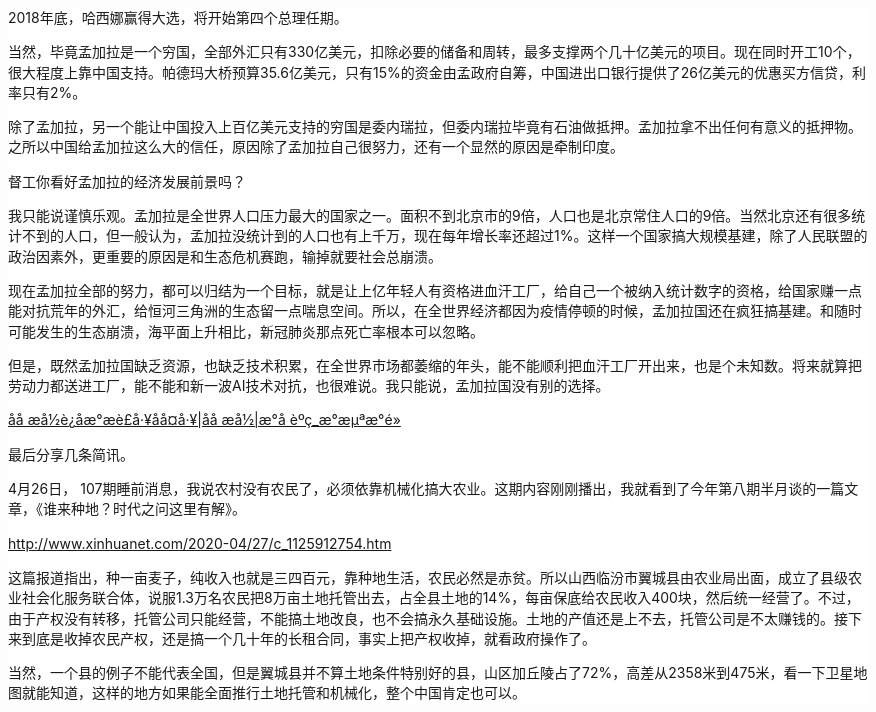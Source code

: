 2018年底，哈西娜赢得大选，将开始第四个总理任期。

当然，毕竟孟加拉是一个穷国，全部外汇只有330亿美元，扣除必要的储备和周转，最多支撑两个几十亿美元的项目。现在同时开工10个，很大程度上靠中国支持。帕德玛大桥预算35.6亿美元，只有15%的资金由孟政府自筹，中国进出口银行提供了26亿美元的优惠买方信贷，利率只有2%。

除了孟加拉，另一个能让中国投入上百亿美元支持的穷国是委内瑞拉，但委内瑞拉毕竟有石油做抵押。孟加拉拿不出任何有意义的抵押物。之所以中国给孟加拉这么大的信任，原因除了孟加拉自己很努力，还有一个显然的原因是牵制印度。

督工你看好孟加拉的经济发展前景吗？

我只能说谨慎乐观。孟加拉是全世界人口压力最大的国家之一。面积不到北京市的9倍，人口也是北京常住人口的9倍。当然北京还有很多统计不到的人口，但一般认为，孟加拉没统计到的人口也有上千万，现在每年增长率还超过1%。这样一个国家搞大规模基建，除了人民联盟的政治因素外，更重要的原因是和生态危机赛跑，输掉就要社会总崩溃。

现在孟加拉全部的努力，都可以归结为一个目标，就是让上亿年轻人有资格进血汗工厂，给自己一个被纳入统计数字的资格，给国家赚一点能对抗荒年的外汇，给恒河三角洲的生态留一点喘息空间。所以，在全世界经济都因为疫情停顿的时候，孟加拉国还在疯狂搞基建。和随时可能发生的生态崩溃，海平面上升相比，新冠肺炎那点死亡率根本可以忽略。

但是，既然孟加拉国缺乏资源，也缺乏技术积累，在全世界市场都萎缩的年头，能不能顺利把血汗工厂开出来，也是个未知数。将来就算把劳动力都送进工厂，能不能和新一波AI技术对抗，也很难说。我只能说，孟加拉国没有别的选择。

[å­å æå½è¿åæ°æè£å·¥åå¤å·¥\|å­å æå½\|æ°å èºç\_æ°æµªæ°é»](http://news.sina.com.cn/w/2020-04-29/doc-iircuyvi0546879.shtml)

最后分享几条简讯。

4月26日，
107期睡前消息，我说农村没有农民了，必须依靠机械化搞大农业。这期内容刚刚播出，我就看到了今年第八期半月谈的一篇文章，《谁来种地？时代之问这里有解》。

<http://www.xinhuanet.com/2020-04/27/c_1125912754.htm>

这篇报道指出，种一亩麦子，纯收入也就是三四百元，靠种地生活，农民必然是赤贫。所以山西临汾市翼城县由农业局出面，成立了县级农业社会化服务联合体，说服1.3万名农民把8万亩土地托管出去，占全县土地的14%，每亩保底给农民收入400块，然后统一经营了。不过，由于产权没有转移，托管公司只能经营，不能搞土地改良，也不会搞永久基础设施。土地的产值还是上不去，托管公司是不太赚钱的。接下来到底是收掉农民产权，还是搞一个几十年的长租合同，事实上把产权收掉，就看政府操作了。

当然，一个县的例子不能代表全国，但是翼城县并不算土地条件特别好的县，山区加丘陵占了72%，高差从2358米到475米，看一下卫星地图就能知道，这样的地方如果能全面推行土地托管和机械化，整个中国肯定也可以。
